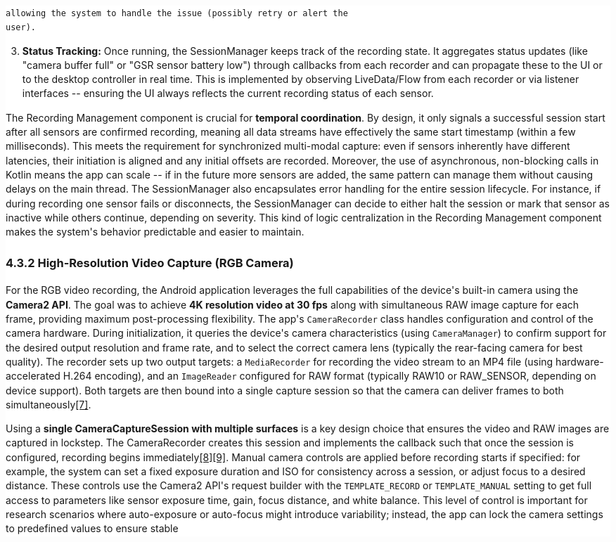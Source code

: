     allowing the system to handle the issue (possibly retry or alert the
    user).

3.  **Status Tracking:** Once running, the SessionManager keeps track of
    the recording state. It aggregates status updates (like "camera
    buffer full" or "GSR sensor battery low") through callbacks from
    each recorder and can propagate these to the UI or to the desktop
    controller in real time. This is implemented by observing
    LiveData/Flow from each recorder or via listener interfaces --
    ensuring the UI always reflects the current recording status of each
    sensor.

The Recording Management component is crucial for **temporal
coordination**. By design, it only signals a successful session start
after all sensors are confirmed recording, meaning all data streams have
effectively the same start timestamp (within a few milliseconds). This
meets the requirement for synchronized multi-modal capture: even if
sensors inherently have different latencies, their initiation is aligned
and any initial offsets are recorded. Moreover, the use of asynchronous,
non-blocking calls in Kotlin means the app can scale -- if in the future
more sensors are added, the same pattern can manage them without causing
delays on the main thread. The SessionManager also encapsulates error
handling for the entire session lifecycle. For instance, if during
recording one sensor fails or disconnects, the SessionManager can decide
to either halt the session or mark that sensor as inactive while others
continue, depending on severity. This kind of logic centralization in
the Recording Management component makes the system's behavior
predictable and easier to maintain.

### 4.3.2 High-Resolution Video Capture (RGB Camera)

For the RGB video recording, the Android application leverages the full
capabilities of the device's built-in camera using the **Camera2 API**.
The goal was to achieve **4K resolution video at 30 fps** along with
simultaneous RAW image capture for each frame, providing maximum
post-processing flexibility. The app's `CameraRecorder` class handles
configuration and control of the camera hardware. During initialization,
it queries the device's camera characteristics (using `CameraManager`)
to confirm support for the desired output resolution and frame rate, and
to select the correct camera lens (typically the rear-facing camera for
best quality). The recorder sets up two output targets: a
`MediaRecorder` for recording the video stream to an MP4 file (using
hardware-accelerated H.264 encoding), and an `ImageReader` configured
for RAW format (typically RAW10 or RAW_SENSOR, depending on device
support). Both targets are then bound into a single capture session so
that the camera can deliver frames to both
simultaneously[\[7\]](file://file-W8pWDzh4KQfbwijFCJdftf#:~:text=%2F%2F%20Setup%20dual%20capture%3A%20video,config).

Using a **single CameraCaptureSession with multiple surfaces** is a key
design choice that ensures the video and RAW images are captured in
lockstep. The CameraRecorder creates this session and implements the
callback such that once the session is configured, recording begins
immediately[\[8\]](file://file-W8pWDzh4KQfbwijFCJdftf#:~:text=%2F%2F%20Create%20capture%20session%20with,surface)[\[9\]](file://file-W8pWDzh4KQfbwijFCJdftf#:~:text=override%20fun%20onConfigured%28session%3A%20CameraCaptureSession%29%20,Failed%20to%20configure%20capture%20session).
Manual camera controls are applied before recording starts if specified:
for example, the system can set a fixed exposure duration and ISO for
consistency across a session, or adjust focus to a desired distance.
These controls use the Camera2 API's request builder with the
`TEMPLATE_RECORD` or `TEMPLATE_MANUAL` setting to get full access to
parameters like sensor exposure time, gain, focus distance, and white
balance. This level of control is important for research scenarios where
auto-exposure or auto-focus might introduce variability; instead, the
app can lock the camera settings to predefined values to ensure stable